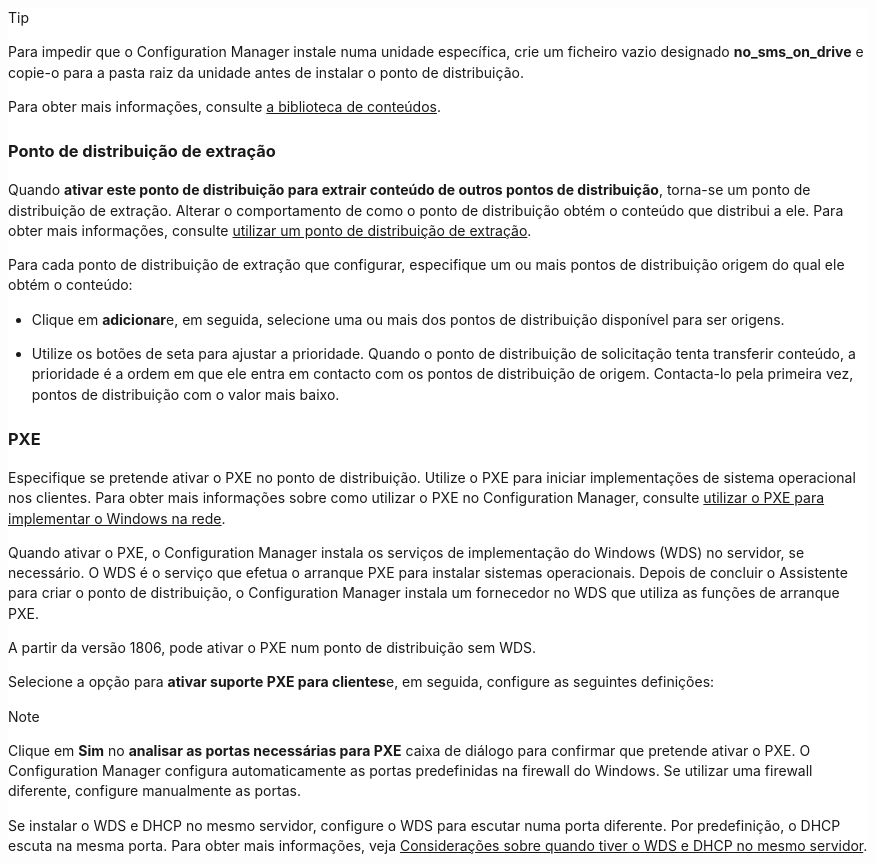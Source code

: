 > [!Tip]  
>  Para impedir que o Configuration Manager instale numa unidade específica, crie um ficheiro vazio designado **no_sms_on_drive** e copie-o para a pasta raiz da unidade antes de instalar o ponto de distribuição.  

Para obter mais informações, consulte [a biblioteca de conteúdos](/sccm/core/plan-design/hierarchy/the-content-library).


### <a name="bkmk_config-pull"></a> Ponto de distribuição de extração  

Quando **ativar este ponto de distribuição para extrair conteúdo de outros pontos de distribuição**, torna-se um ponto de distribuição de extração. Alterar o comportamento de como o ponto de distribuição obtém o conteúdo que distribui a ele. Para obter mais informações, consulte [utilizar um ponto de distribuição de extração](/sccm/core/plan-design/hierarchy/use-a-pull-distribution-point).

Para cada ponto de distribuição de extração que configurar, especifique um ou mais pontos de distribuição origem do qual ele obtém o conteúdo:  

-   Clique em **adicionar**e, em seguida, selecione uma ou mais dos pontos de distribuição disponível para ser origens.  

-   Utilize os botões de seta para ajustar a prioridade. Quando o ponto de distribuição de solicitação tenta transferir conteúdo, a prioridade é a ordem em que ele entra em contacto com os pontos de distribuição de origem. Contacta-lo pela primeira vez, pontos de distribuição com o valor mais baixo.  


### <a name="bkmk_config-pxe"></a> PXE  

Especifique se pretende ativar o PXE no ponto de distribuição. Utilize o PXE para iniciar implementações de sistema operacional nos clientes. Para obter mais informações sobre como utilizar o PXE no Configuration Manager, consulte [utilizar o PXE para implementar o Windows na rede](/sccm/osd/deploy-use/use-pxe-to-deploy-windows-over-the-network).

Quando ativar o PXE, o Configuration Manager instala os serviços de implementação do Windows (WDS) no servidor, se necessário. O WDS é o serviço que efetua o arranque PXE para instalar sistemas operacionais. Depois de concluir o Assistente para criar o ponto de distribuição, o Configuration Manager instala um fornecedor no WDS que utiliza as funções de arranque PXE. 

A partir da versão 1806, pode ativar o PXE num ponto de distribuição sem WDS. 

Selecione a opção para **ativar suporte PXE para clientes**e, em seguida, configure as seguintes definições:  

 > [!Note]  
 > Clique em **Sim** no **analisar as portas necessárias para PXE** caixa de diálogo para confirmar que pretende ativar o PXE. O Configuration Manager configura automaticamente as portas predefinidas na firewall do Windows. Se utilizar uma firewall diferente, configure manualmente as portas.  
 >   
 > Se instalar o WDS e DHCP no mesmo servidor, configure o WDS para escutar numa porta diferente. Por predefinição, o DHCP escuta na mesma porta. Para obter mais informações, veja [Considerações sobre quando tiver o WDS e DHCP no mesmo servidor](/sccm/osd/plan-design/infrastructure-requirements-for-operating-system-deployment#BKMK_WDSandDHCP).  
